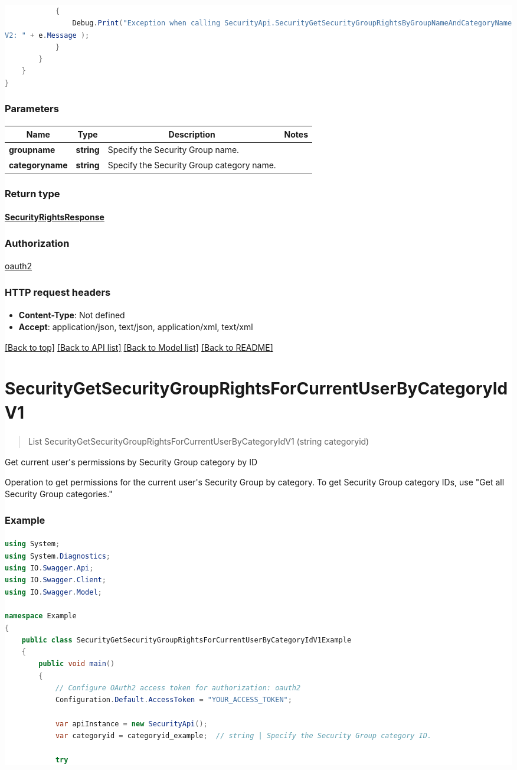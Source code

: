 ```csharp
            {
                Debug.Print("Exception when calling SecurityApi.SecurityGetSecurityGroupRightsByGroupNameAndCategoryNameV2: " + e.Message );
            }
        }
    }
}
```

### Parameters

Name | Type | Description  | Notes
------------- | ------------- | ------------- | -------------
 **groupname** | **string**| Specify the Security Group name. | 
 **categoryname** | **string**| Specify the Security Group category name. | 

### Return type

[**SecurityRightsResponse**](SecurityRightsResponse.md)

### Authorization

[oauth2](../README.md#oauth2)

### HTTP request headers

 - **Content-Type**: Not defined
 - **Accept**: application/json, text/json, application/xml, text/xml

[[Back to top]](#) [[Back to API list]](../README.md#documentation-for-api-endpoints) [[Back to Model list]](../README.md#documentation-for-models) [[Back to README]](../README.md)

<a name="securitygetsecuritygrouprightsforcurrentuserbycategoryidv1"></a>
# **SecurityGetSecurityGroupRightsForCurrentUserByCategoryIdV1**
> List<Right> SecurityGetSecurityGroupRightsForCurrentUserByCategoryIdV1 (string categoryid)

Get current user's permissions by Security Group category by ID

Operation to get permissions for the current user's Security Group by category. To get Security Group category IDs, use \"Get all Security Group categories.\"

### Example
```csharp
using System;
using System.Diagnostics;
using IO.Swagger.Api;
using IO.Swagger.Client;
using IO.Swagger.Model;

namespace Example
{
    public class SecurityGetSecurityGroupRightsForCurrentUserByCategoryIdV1Example
    {
        public void main()
        {
            // Configure OAuth2 access token for authorization: oauth2
            Configuration.Default.AccessToken = "YOUR_ACCESS_TOKEN";

            var apiInstance = new SecurityApi();
            var categoryid = categoryid_example;  // string | Specify the Security Group category ID.

            try
```